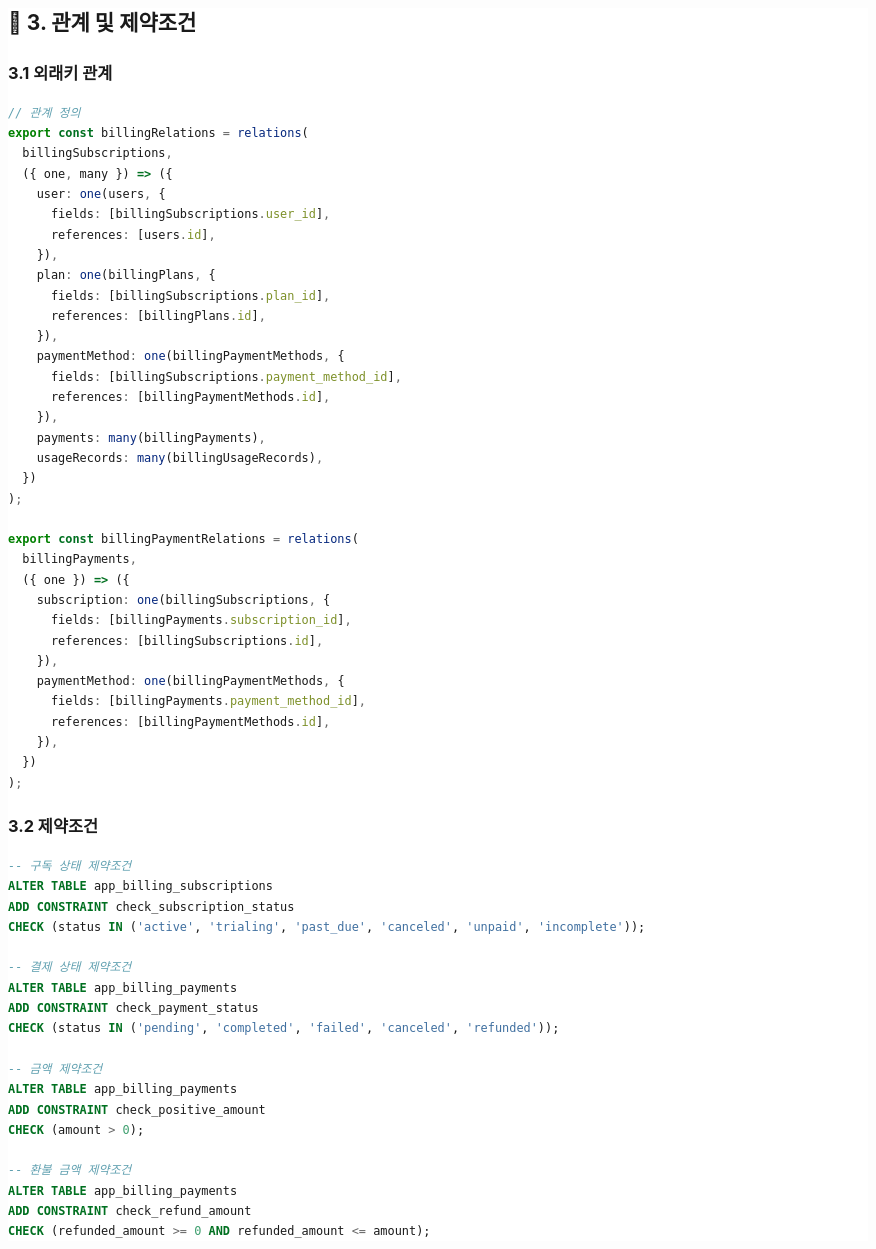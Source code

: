 
## 🔗 **3. 관계 및 제약조건**

### **3.1 외래키 관계**

```typescript
// 관계 정의
export const billingRelations = relations(
  billingSubscriptions,
  ({ one, many }) => ({
    user: one(users, {
      fields: [billingSubscriptions.user_id],
      references: [users.id],
    }),
    plan: one(billingPlans, {
      fields: [billingSubscriptions.plan_id],
      references: [billingPlans.id],
    }),
    paymentMethod: one(billingPaymentMethods, {
      fields: [billingSubscriptions.payment_method_id],
      references: [billingPaymentMethods.id],
    }),
    payments: many(billingPayments),
    usageRecords: many(billingUsageRecords),
  })
);

export const billingPaymentRelations = relations(
  billingPayments,
  ({ one }) => ({
    subscription: one(billingSubscriptions, {
      fields: [billingPayments.subscription_id],
      references: [billingSubscriptions.id],
    }),
    paymentMethod: one(billingPaymentMethods, {
      fields: [billingPayments.payment_method_id],
      references: [billingPaymentMethods.id],
    }),
  })
);
```

### **3.2 제약조건**

```sql
-- 구독 상태 제약조건
ALTER TABLE app_billing_subscriptions
ADD CONSTRAINT check_subscription_status
CHECK (status IN ('active', 'trialing', 'past_due', 'canceled', 'unpaid', 'incomplete'));

-- 결제 상태 제약조건
ALTER TABLE app_billing_payments
ADD CONSTRAINT check_payment_status
CHECK (status IN ('pending', 'completed', 'failed', 'canceled', 'refunded'));

-- 금액 제약조건
ALTER TABLE app_billing_payments
ADD CONSTRAINT check_positive_amount
CHECK (amount > 0);

-- 환불 금액 제약조건
ALTER TABLE app_billing_payments
ADD CONSTRAINT check_refund_amount
CHECK (refunded_amount >= 0 AND refunded_amount <= amount);
```